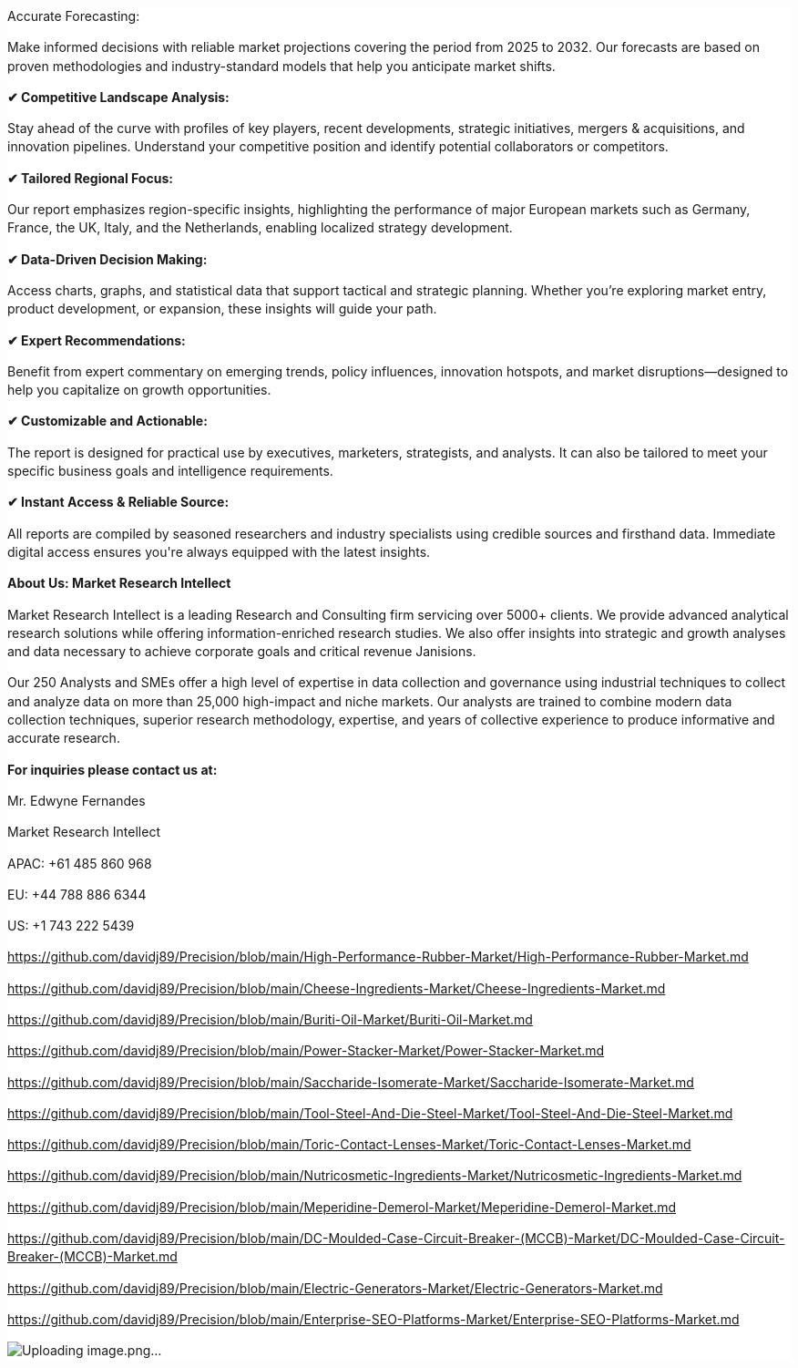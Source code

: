 Accurate Forecasting:</strong></p><p>Make informed decisions with reliable market projections covering the period from 2025 to 2032. Our forecasts are based on proven methodologies and industry-standard models that help you anticipate market shifts.</p><p><strong>✔ Competitive Landscape Analysis:</strong></p><p>Stay ahead of the curve with profiles of key players, recent developments, strategic initiatives, mergers &amp; acquisitions, and innovation pipelines. Understand your competitive position and identify potential collaborators or competitors.</p><p><strong>✔ Tailored Regional Focus:</strong></p><p>Our report emphasizes region-specific insights, highlighting the performance of major European markets such as Germany, France, the UK, Italy, and the Netherlands, enabling localized strategy development.</p><p><strong>✔ Data-Driven Decision Making:</strong></p><p>Access charts, graphs, and statistical data that support tactical and strategic planning. Whether you&rsquo;re exploring market entry, product development, or expansion, these insights will guide your path.</p><p><strong>✔ Expert Recommendations:</strong></p><p>Benefit from expert commentary on emerging trends, policy influences, innovation hotspots, and market disruptions&mdash;designed to help you capitalize on growth opportunities.</p><p><strong>✔ Customizable and Actionable:</strong></p><p>The report is designed for practical use by executives, marketers, strategists, and analysts. It can also be tailored to meet your specific business goals and intelligence requirements.</p><p><strong>✔ Instant Access &amp; Reliable Source:</strong></p><p>All reports are compiled by seasoned researchers and industry specialists using credible sources and firsthand data. Immediate digital access ensures you're always equipped with the latest insights.</p><p><strong><span class="font-[700]">About Us: Market Research Intellect</span></strong></p><p><span class="">Market Research Intellect is a leading Research and Consulting firm servicing over 5000+ clients. We provide advanced analytical research solutions while offering information-enriched research studies.&nbsp;</span>We also offer insights into strategic and growth analyses and data necessary to achieve corporate goals and critical revenue Janisions.</p><p><span class="">Our 250 Analysts and SMEs offer a high level of expertise in data collection and governance using industrial techniques to collect and analyze data on more than 25,000 high-impact and niche markets. Our analysts are trained to combine modern data collection techniques, superior research methodology, expertise, and years of collective experience to produce informative and accurate research.</span></p><p><strong>For inquiries please contact us at:</strong></p><p>Mr. Edwyne Fernandes</p><p>Market Research Intellect</p><p>APAC: +61 485 860 968</p><p>EU: +44 788 886 6344</p><p>US: +1 743 222 5439</p><p><a href="https://github.com/davidj89/Precision/blob/main/High-Performance-Rubber-Market/High-Performance-Rubber-Market.md">https://github.com/davidj89/Precision/blob/main/High-Performance-Rubber-Market/High-Performance-Rubber-Market.md</a></p><p><a href="https://github.com/davidj89/Precision/blob/main/Cheese-Ingredients-Market/Cheese-Ingredients-Market.md">https://github.com/davidj89/Precision/blob/main/Cheese-Ingredients-Market/Cheese-Ingredients-Market.md</a></p><p><a href="https://github.com/davidj89/Precision/blob/main/Buriti-Oil-Market/Buriti-Oil-Market.md">https://github.com/davidj89/Precision/blob/main/Buriti-Oil-Market/Buriti-Oil-Market.md</a></p><p><a href="https://github.com/davidj89/Precision/blob/main/Power-Stacker-Market/Power-Stacker-Market.md">https://github.com/davidj89/Precision/blob/main/Power-Stacker-Market/Power-Stacker-Market.md</a></p><p><a href="https://github.com/davidj89/Precision/blob/main/Saccharide-Isomerate-Market/Saccharide-Isomerate-Market.md">https://github.com/davidj89/Precision/blob/main/Saccharide-Isomerate-Market/Saccharide-Isomerate-Market.md</a></p><p><a href="https://github.com/davidj89/Precision/blob/main/Tool-Steel-And-Die-Steel-Market/Tool-Steel-And-Die-Steel-Market.md">https://github.com/davidj89/Precision/blob/main/Tool-Steel-And-Die-Steel-Market/Tool-Steel-And-Die-Steel-Market.md</a></p><p><a href="https://github.com/davidj89/Precision/blob/main/Toric-Contact-Lenses-Market/Toric-Contact-Lenses-Market.md">https://github.com/davidj89/Precision/blob/main/Toric-Contact-Lenses-Market/Toric-Contact-Lenses-Market.md</a></p><p><a href="https://github.com/davidj89/Precision/blob/main/Nutricosmetic-Ingredients-Market/Nutricosmetic-Ingredients-Market.md">https://github.com/davidj89/Precision/blob/main/Nutricosmetic-Ingredients-Market/Nutricosmetic-Ingredients-Market.md</a></p><p><a href="https://github.com/davidj89/Precision/blob/main/Meperidine-Demerol-Market/Meperidine-Demerol-Market.md">https://github.com/davidj89/Precision/blob/main/Meperidine-Demerol-Market/Meperidine-Demerol-Market.md</a></p><p><a href="https://github.com/davidj89/Precision/blob/main/DC-Moulded-Case-Circuit-Breaker-(MCCB)-Market/DC-Moulded-Case-Circuit-Breaker-(MCCB)-Market.md">https://github.com/davidj89/Precision/blob/main/DC-Moulded-Case-Circuit-Breaker-(MCCB)-Market/DC-Moulded-Case-Circuit-Breaker-(MCCB)-Market.md</a></p><p><a href="https://github.com/davidj89/Precision/blob/main/Electric-Generators-Market/Electric-Generators-Market.md">https://github.com/davidj89/Precision/blob/main/Electric-Generators-Market/Electric-Generators-Market.md</a></p><p><a href="https://github.com/davidj89/Precision/blob/main/Enterprise-SEO-Platforms-Market/Enterprise-SEO-Platforms-Market.md">https://github.com/davidj89/Precision/blob/main/Enterprise-SEO-Platforms-Market/Enterprise-SEO-Platforms-Market.md</a></p>
![Uploading image.png…]()
